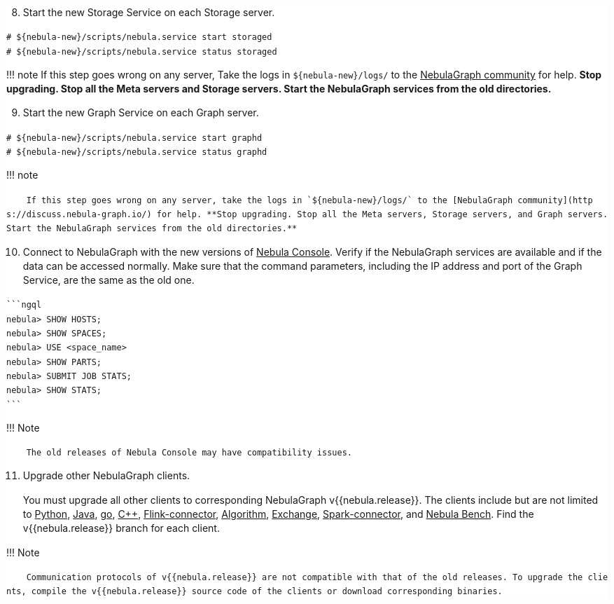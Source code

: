 8.  Start the new Storage Service on each Storage server.

   ```
   # ${nebula-new}/scripts/nebula.service start storaged
   # ${nebula-new}/scripts/nebula.service status storaged
   ```

  !!! note
        If this step goes wrong on any server, Take the logs in `${nebula-new}/logs/` to the [NebulaGraph community](https://discuss.nebula-graph.io/) for help. **Stop upgrading. Stop all the Meta servers and Storage servers. Start the NebulaGraph services from the old directories.**

9.  Start the new Graph Service on each Graph server.

   ```
   # ${nebula-new}/scripts/nebula.service start graphd
   # ${nebula-new}/scripts/nebula.service status graphd
   ```

  !!! note

        If this step goes wrong on any server, take the logs in `${nebula-new}/logs/` to the [NebulaGraph community](https://discuss.nebula-graph.io/) for help. **Stop upgrading. Stop all the Meta servers, Storage servers, and Graph servers. Start the NebulaGraph services from the old directories.**

10.  Connect to NebulaGraph with the new versions of [Nebula Console](https://github.com/vesoft-inc/nebula-console). Verify if the NebulaGraph services are available and if the data can be accessed normally. Make sure that the command parameters, including the IP address and port of the Graph Service, are the same as the old one.

    ```ngql
    nebula> SHOW HOSTS;
    nebula> SHOW SPACES;
    nebula> USE <space_name>
    nebula> SHOW PARTS;
    nebula> SUBMIT JOB STATS;
    nebula> SHOW STATS;
    ```

  !!! Note

        The old releases of Nebula Console may have compatibility issues.

11. Upgrade other NebulaGraph clients.

    You must upgrade all other clients to corresponding NebulaGraph v{{nebula.release}}. The clients include but are not limited to [Python](https://github.com/vesoft-inc/nebula-python), [Java](https://github.com/vesoft-inc/nebula-java), [go](https://github.com/vesoft-inc/nebula-go), [C++](https://github.com/vesoft-inc/nebula-cpp), [Flink-connector](https://github.com/vesoft-inc/nebula-flink-connector), [Algorithm](https://github.com/vesoft-inc/nebula-algorithm), [Exchange](https://github.com/vesoft-inc/nebula-exchange), [Spark-connector](https://github.com/vesoft-inc/nebula-spark-connector), and [Nebula Bench](https://github.com/vesoft-inc/nebula-bench). Find the v{{nebula.release}} branch for each client.

  !!! Note

        Communication protocols of v{{nebula.release}} are not compatible with that of the old releases. To upgrade the clients, compile the v{{nebula.release}} source code of the clients or download corresponding binaries.
        
